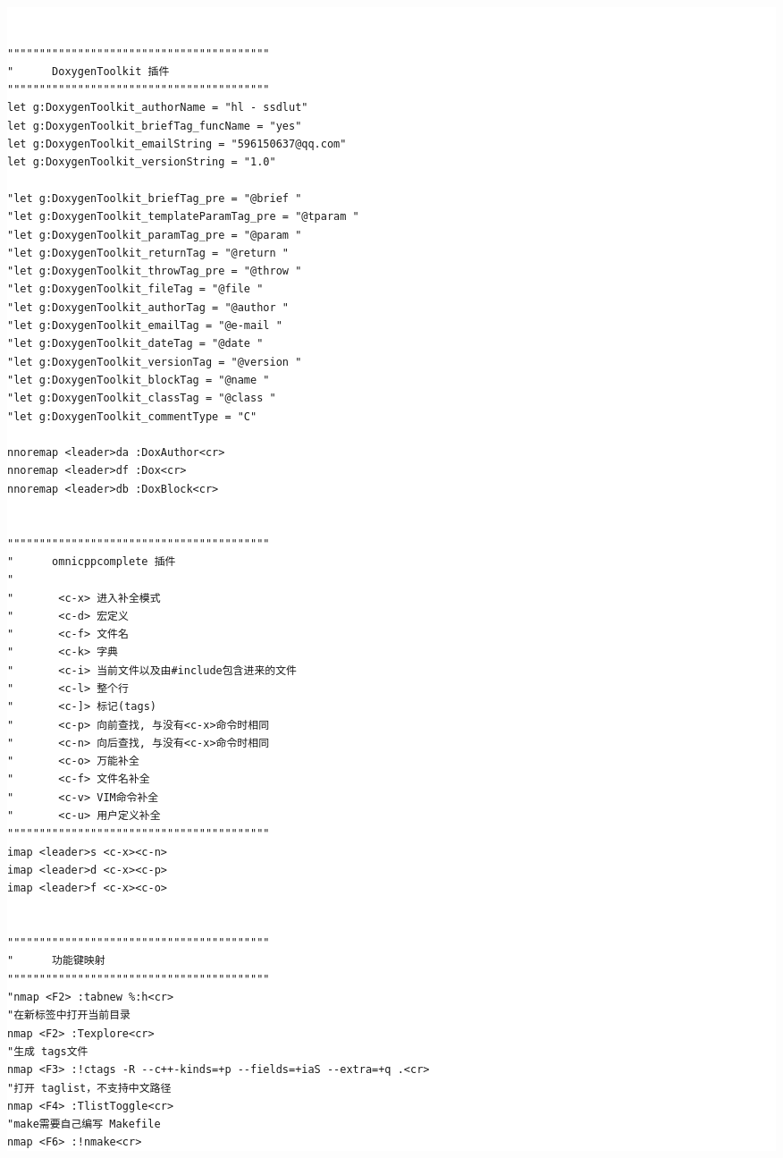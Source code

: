 ```vim@lineNum


"""""""""""""""""""""""""""""""""""""""""
"      DoxygenToolkit 插件
"""""""""""""""""""""""""""""""""""""""""
let g:DoxygenToolkit_authorName = "hl - ssdlut"
let g:DoxygenToolkit_briefTag_funcName = "yes"
let g:DoxygenToolkit_emailString = "596150637@qq.com"
let g:DoxygenToolkit_versionString = "1.0"

"let g:DoxygenToolkit_briefTag_pre = "@brief "
"let g:DoxygenToolkit_templateParamTag_pre = "@tparam "
"let g:DoxygenToolkit_paramTag_pre = "@param "
"let g:DoxygenToolkit_returnTag = "@return "
"let g:DoxygenToolkit_throwTag_pre = "@throw "
"let g:DoxygenToolkit_fileTag = "@file "
"let g:DoxygenToolkit_authorTag = "@author "
"let g:DoxygenToolkit_emailTag = "@e-mail "
"let g:DoxygenToolkit_dateTag = "@date "
"let g:DoxygenToolkit_versionTag = "@version "
"let g:DoxygenToolkit_blockTag = "@name "
"let g:DoxygenToolkit_classTag = "@class "
"let g:DoxygenToolkit_commentType = "C"

nnoremap <leader>da :DoxAuthor<cr>
nnoremap <leader>df :Dox<cr>
nnoremap <leader>db :DoxBlock<cr>


"""""""""""""""""""""""""""""""""""""""""
"      omnicppcomplete 插件
"
"       <c-x> 进入补全模式
"       <c-d> 宏定义
"       <c-f> 文件名
"       <c-k> 字典
"       <c-i> 当前文件以及由#include包含进来的文件
"       <c-l> 整个行
"       <c-]> 标记(tags)
"       <c-p> 向前查找, 与没有<c-x>命令时相同
"       <c-n> 向后查找, 与没有<c-x>命令时相同
"       <c-o> 万能补全
"       <c-f> 文件名补全
"       <c-v> VIM命令补全
"       <c-u> 用户定义补全
"""""""""""""""""""""""""""""""""""""""""
imap <leader>s <c-x><c-n>
imap <leader>d <c-x><c-p>
imap <leader>f <c-x><c-o>


"""""""""""""""""""""""""""""""""""""""""
"      功能键映射
"""""""""""""""""""""""""""""""""""""""""
"nmap <F2> :tabnew %:h<cr>
"在新标签中打开当前目录
nmap <F2> :Texplore<cr>
"生成 tags文件
nmap <F3> :!ctags -R --c++-kinds=+p --fields=+iaS --extra=+q .<cr>
"打开 taglist，不支持中文路径
nmap <F4> :TlistToggle<cr>
"make需要自己编写 Makefile
nmap <F6> :!nmake<cr>
```